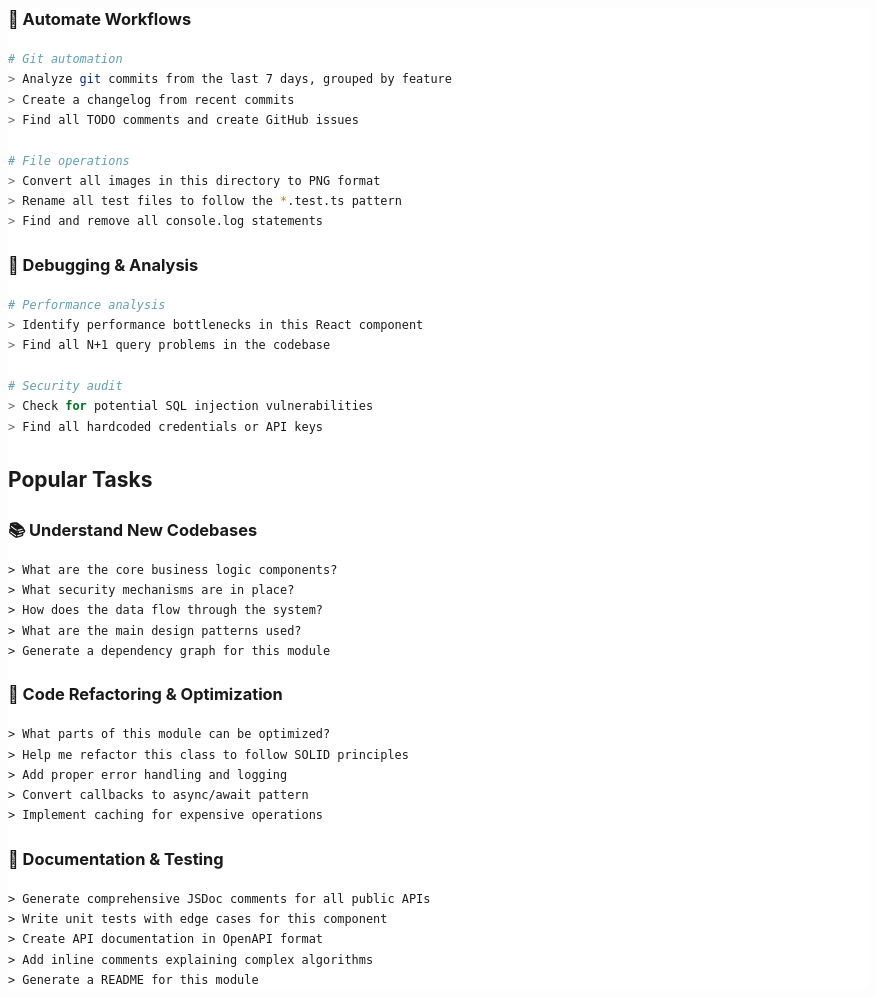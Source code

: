 ### 🔄 Automate Workflows

```bash
# Git automation
> Analyze git commits from the last 7 days, grouped by feature
> Create a changelog from recent commits
> Find all TODO comments and create GitHub issues

# File operations
> Convert all images in this directory to PNG format
> Rename all test files to follow the *.test.ts pattern
> Find and remove all console.log statements
```

### 🐛 Debugging & Analysis

```bash
# Performance analysis
> Identify performance bottlenecks in this React component
> Find all N+1 query problems in the codebase

# Security audit
> Check for potential SQL injection vulnerabilities
> Find all hardcoded credentials or API keys
```

## Popular Tasks

### 📚 Understand New Codebases

```text
> What are the core business logic components?
> What security mechanisms are in place?
> How does the data flow through the system?
> What are the main design patterns used?
> Generate a dependency graph for this module
```

### 🔨 Code Refactoring & Optimization

```text
> What parts of this module can be optimized?
> Help me refactor this class to follow SOLID principles
> Add proper error handling and logging
> Convert callbacks to async/await pattern
> Implement caching for expensive operations
```

### 📝 Documentation & Testing

```text
> Generate comprehensive JSDoc comments for all public APIs
> Write unit tests with edge cases for this component
> Create API documentation in OpenAPI format
> Add inline comments explaining complex algorithms
> Generate a README for this module
```
